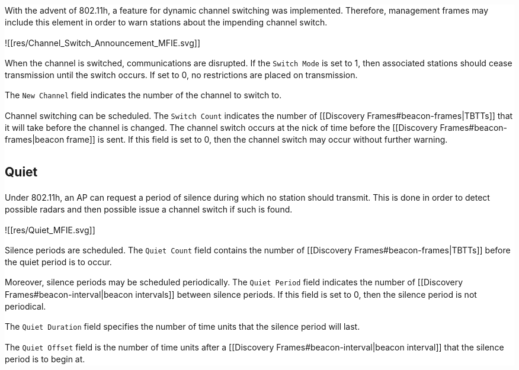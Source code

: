 With the advent of 802.11h, a feature for dynamic channel switching was implemented. Therefore, management frames may include this element in order to warn stations about the impending channel switch.

![[res/Channel_Switch_Announcement_MFIE.svg]]

When the channel is switched, communications are disrupted. If the `Switch Mode` is set to 1, then associated stations should cease transmission until the switch occurs. If set to 0, no restrictions are placed on transmission.

The `New Channel` field indicates the number of the channel to switch to.

Channel switching can be scheduled. The `Switch Count` indicates the number of [[Discovery Frames#beacon-frames|TBTTs]] that it will take before the channel is changed. The channel switch occurs at the nick of time before the [[Discovery Frames#beacon-frames|beacon frame]] is sent. If this field is set to 0, then the channel switch may occur without further warning.

## Quiet

Under 802.11h, an AP can request a period of silence during which no station should transmit. This is done in order to detect possible radars and then possible issue a channel switch if such is found.

![[res/Quiet_MFIE.svg]]

Silence periods are scheduled. The `Quiet Count` field contains the number of [[Discovery Frames#beacon-frames|TBTTs]] before the quiet period is to occur.

Moreover, silence periods may be scheduled periodically. The `Quiet Period` field indicates the number of [[Discovery Frames#beacon-interval|beacon intervals]] between silence periods. If this field is set to 0, then the silence period is not periodical.

The `Quiet Duration` field specifies the number of time units that the silence period will last.

The `Quiet Offset` field is the number of time units after a [[Discovery Frames#beacon-interval|beacon interval]] that the silence period is to begin at.